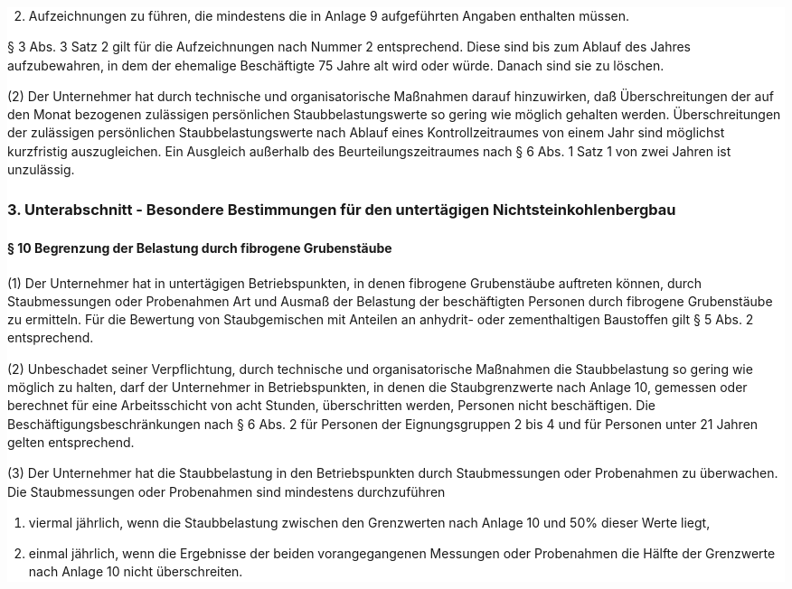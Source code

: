 
2.  Aufzeichnungen zu führen, die mindestens die in Anlage 9 aufgeführten
    Angaben enthalten müssen.



§ 3 Abs. 3 Satz 2 gilt für die Aufzeichnungen nach Nummer 2
entsprechend. Diese sind bis zum Ablauf des Jahres aufzubewahren, in
dem der ehemalige Beschäftigte 75 Jahre alt wird oder würde. Danach
sind sie zu löschen.

(2) Der Unternehmer hat durch technische und organisatorische
Maßnahmen darauf hinzuwirken, daß Überschreitungen der auf den Monat
bezogenen zulässigen persönlichen Staubbelastungswerte so gering wie
möglich gehalten werden. Überschreitungen der zulässigen persönlichen
Staubbelastungswerte nach Ablauf eines Kontrollzeitraumes von einem
Jahr sind möglichst kurzfristig auszugleichen. Ein Ausgleich außerhalb
des Beurteilungszeitraumes nach § 6 Abs. 1 Satz 1 von zwei Jahren ist
unzulässig.


### 3. Unterabschnitt - Besondere Bestimmungen für den untertägigen Nichtsteinkohlenbergbau



#### § 10 Begrenzung der Belastung durch fibrogene Grubenstäube

(1) Der Unternehmer hat in untertägigen Betriebspunkten, in denen
fibrogene Grubenstäube auftreten können, durch Staubmessungen oder
Probenahmen Art und Ausmaß der Belastung der beschäftigten Personen
durch fibrogene Grubenstäube zu ermitteln. Für die Bewertung von
Staubgemischen mit Anteilen an anhydrit- oder zementhaltigen
Baustoffen gilt § 5 Abs. 2 entsprechend.

(2) Unbeschadet seiner Verpflichtung, durch technische und
organisatorische Maßnahmen die Staubbelastung so gering wie möglich zu
halten, darf der Unternehmer in Betriebspunkten, in denen die
Staubgrenzwerte nach Anlage 10, gemessen oder berechnet für eine
Arbeitsschicht von acht Stunden, überschritten werden, Personen nicht
beschäftigen. Die Beschäftigungsbeschränkungen nach § 6 Abs. 2 für
Personen der Eignungsgruppen 2 bis 4 und für Personen unter 21 Jahren
gelten entsprechend.

(3) Der Unternehmer hat die Staubbelastung in den Betriebspunkten
durch Staubmessungen oder Probenahmen zu überwachen. Die
Staubmessungen oder Probenahmen sind mindestens durchzuführen

1.  viermal jährlich, wenn die Staubbelastung zwischen den Grenzwerten
    nach Anlage 10 und 50% dieser Werte liegt,


2.  einmal jährlich, wenn die Ergebnisse der beiden vorangegangenen
    Messungen oder Probenahmen die Hälfte der Grenzwerte nach Anlage 10
    nicht überschreiten.


